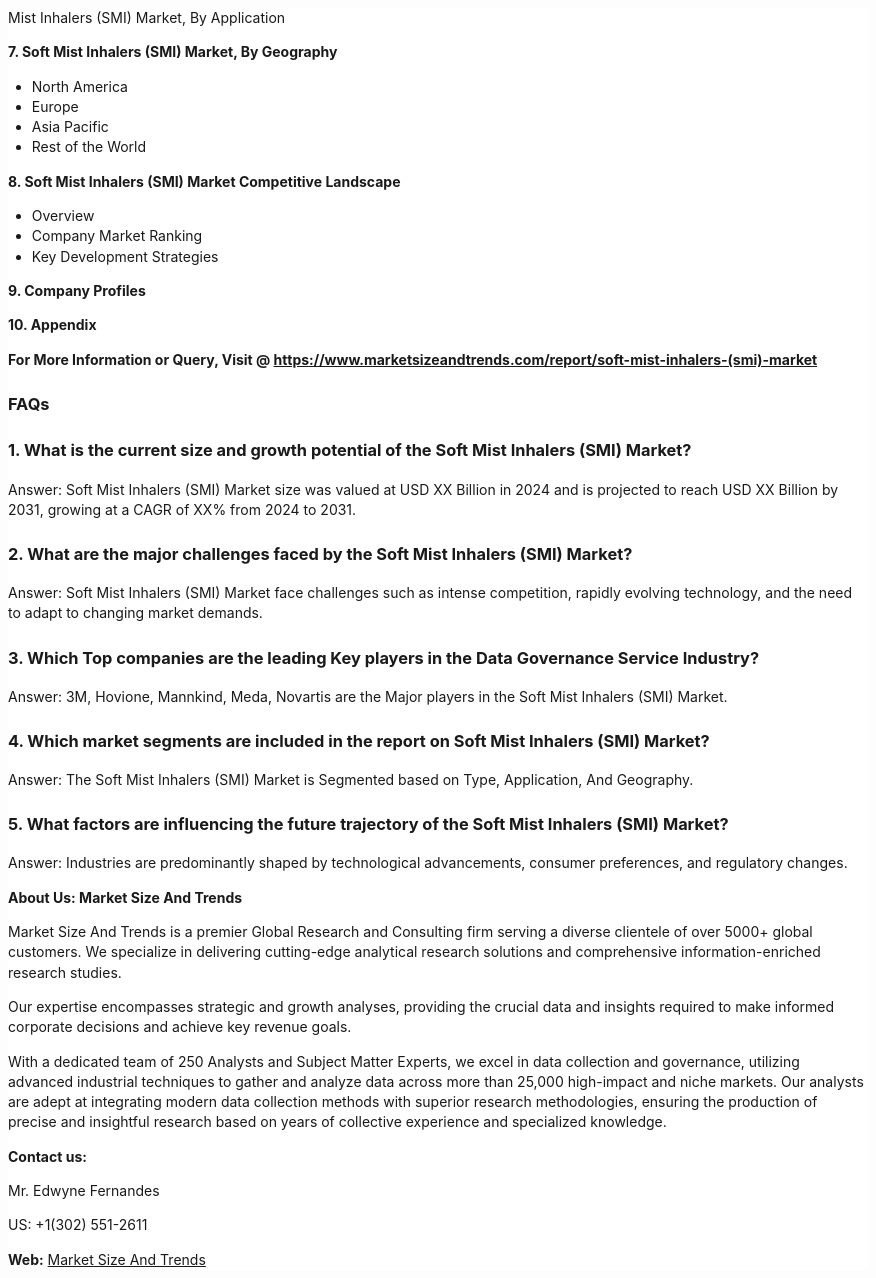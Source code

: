 Mist Inhalers (SMI) Market, By Application</span></strong></p></div><div class="" data-test-id=""><p><strong><span class="">7. Soft Mist Inhalers (SMI) Market, By Geography</span></strong></p></div><div class="" data-test-id=""><ul><li><span class="">North America</span></li><li><span class="">Europe</span></li><li><span class="">Asia Pacific</span></li><li><span class="">Rest of the World</span></li></ul></div><div class="" data-test-id=""><p><strong><span class="">8. Soft Mist Inhalers (SMI) Market Competitive Landscape</span></strong></p></div><div class="" data-test-id=""><ul><li><span class="">Overview</span></li><li><span class="">Company Market Ranking</span></li><li><span class="">Key Development Strategies</span></li></ul></div><div class="" data-test-id=""><p><strong><span class="">9. Company Profiles</span></strong></p></div><div class="" data-test-id=""><p><strong><span class="">10. Appendix</span></strong></p></div><div class="" data-test-id=""><p><strong><span class="">For More Information or Query, Visit @ <a href="https://www.marketsizeandtrends.com/report/soft-mist-inhalers-(smi)-market" target="_blank">https://www.marketsizeandtrends.com/report/soft-mist-inhalers-(smi)-market</a></span></strong></p></div><div class="" data-test-id=""><div class="article-main__content" data-test-id="publishing-text-block"><h3><strong><span class="">FAQs</span></strong></h3></div><div class="article-main__content" data-test-id="publishing-text-block"><h3><span class="">1. What is the current size and growth potential of the Soft Mist Inhalers (SMI) Market?</span></h3></div><div class="article-main__content" data-test-id="publishing-text-block"><p><span class="font-[700]">Answer</span><span class="">: Soft Mist Inhalers (SMI) Market size was valued at USD XX Billion in 2024 and is projected to reach USD XX Billion by 2031, growing at a CAGR of XX% from 2024 to 2031.</span></p></div><div class="article-main__content" data-test-id="publishing-text-block"><h3><span class="">2. What are the major challenges faced by the Soft Mist Inhalers (SMI) Market?</span></h3></div><div class="article-main__content" data-test-id="publishing-text-block"><p><span class="font-[700]">Answer</span><span class="">: Soft Mist Inhalers (SMI) Market face challenges such as intense competition, rapidly evolving technology, and the need to adapt to changing market demands.</span></p></div><div class="article-main__content" data-test-id="publishing-text-block"><h3><span class="">3. Which Top companies are the leading Key players in the Data Governance Service Industry?</span></h3></div><div class="article-main__content" data-test-id="publishing-text-block"><p><span class="font-[700]">Answer</span><span class="">: 3M, Hovione, Mannkind, Meda, Novartis are the Major players in the Soft Mist Inhalers (SMI) Market.</span></p></div><div class="article-main__content" data-test-id="publishing-text-block"><h3><span class="">4. Which market segments are included in the report on Soft Mist Inhalers (SMI) Market?</span></h3></div><div class="article-main__content" data-test-id="publishing-text-block"><p><span class="font-[700]">Answer</span><span class="">: The Soft Mist Inhalers (SMI) Market is Segmented based on Type, Application, And Geography.</span></p></div><div class="article-main__content" data-test-id="publishing-text-block"><h3><span class="">5. What factors are influencing the future trajectory of the Soft Mist Inhalers (SMI) Market?</span></h3></div><div class="article-main__content" data-test-id="publishing-text-block"><p><span class="font-[700]">Answer:</span><span class="">&nbsp;Industries are predominantly shaped by technological advancements, consumer preferences, and regulatory changes.</span></p></div><p><strong><span class="">About Us: Market Size And Trends</span></strong></p></div><div class="" data-test-id=""><p><span class="">Market Size And Trends is a premier Global Research and Consulting firm serving a diverse clientele of over 5000+ global customers. We specialize in delivering cutting-edge analytical research solutions and comprehensive information-enriched research studies.</span></p></div><div class="" data-test-id=""><p><span class="">Our expertise encompasses strategic and growth analyses, providing the crucial data and insights required to make informed corporate decisions and achieve key revenue goals.</span></p></div><div class="" data-test-id=""><p><span class="">With a dedicated team of 250 Analysts and Subject Matter Experts, we excel in data collection and governance, utilizing advanced industrial techniques to gather and analyze data across more than 25,000 high-impact and niche markets. Our analysts are adept at integrating modern data collection methods with superior research methodologies, ensuring the production of precise and insightful research based on years of collective experience and specialized knowledge.</span></p></div><div class="" data-test-id=""><p><strong><span class="">Contact us:</span></strong></p></div><div class="" data-test-id=""><p><span class="">Mr. Edwyne Fernandes</span></p></div><div class="" data-test-id=""><p><span class="">US: +1(302) 551-2611<br /></span></p><p><span class=""><strong>Web:</strong> <a href="https://www.marketsizeandtrends.com/" target="_blank">Market Size And Trends</a></span></p></div>
